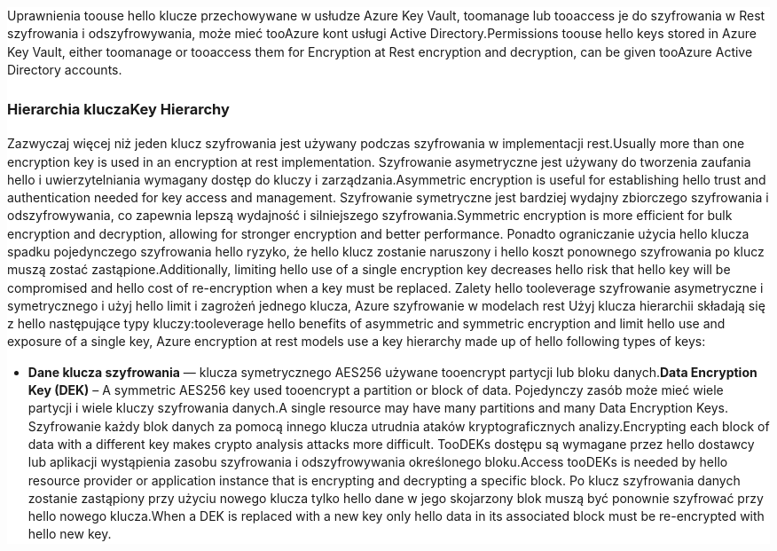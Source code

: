 <span data-ttu-id="139bb-149">Uprawnienia toouse hello klucze przechowywane w usłudze Azure Key Vault, toomanage lub tooaccess je do szyfrowania w Rest szyfrowania i odszyfrowywania, może mieć tooAzure kont usługi Active Directory.</span><span class="sxs-lookup"><span data-stu-id="139bb-149">Permissions toouse hello keys stored in Azure Key Vault, either toomanage or tooaccess them for Encryption at Rest encryption and decryption, can be given tooAzure Active Directory accounts.</span></span> 

### <a name="key-hierarchy"></a><span data-ttu-id="139bb-150">Hierarchia klucza</span><span class="sxs-lookup"><span data-stu-id="139bb-150">Key Hierarchy</span></span>

<span data-ttu-id="139bb-151">Zazwyczaj więcej niż jeden klucz szyfrowania jest używany podczas szyfrowania w implementacji rest.</span><span class="sxs-lookup"><span data-stu-id="139bb-151">Usually more than one encryption key is used in an encryption at rest implementation.</span></span> <span data-ttu-id="139bb-152">Szyfrowanie asymetryczne jest używany do tworzenia zaufania hello i uwierzytelniania wymagany dostęp do kluczy i zarządzania.</span><span class="sxs-lookup"><span data-stu-id="139bb-152">Asymmetric encryption is useful for establishing hello trust and authentication needed for key access and management.</span></span> <span data-ttu-id="139bb-153">Szyfrowanie symetryczne jest bardziej wydajny zbiorczego szyfrowania i odszyfrowywania, co zapewnia lepszą wydajność i silniejszego szyfrowania.</span><span class="sxs-lookup"><span data-stu-id="139bb-153">Symmetric encryption is more efficient for bulk encryption and decryption, allowing for stronger encryption and better performance.</span></span> <span data-ttu-id="139bb-154">Ponadto ograniczanie użycia hello klucza spadku pojedynczego szyfrowania hello ryzyko, że hello klucz zostanie naruszony i hello koszt ponownego szyfrowania po klucz muszą zostać zastąpione.</span><span class="sxs-lookup"><span data-stu-id="139bb-154">Additionally, limiting hello use of a single encryption key decreases hello risk that hello key will be compromised and hello cost of re-encryption when a key must be replaced.</span></span> <span data-ttu-id="139bb-155">Zalety hello tooleverage szyfrowanie asymetryczne i symetrycznego i użyj hello limit i zagrożeń jednego klucza, Azure szyfrowanie w modelach rest Użyj klucza hierarchii składają się z hello następujące typy kluczy:</span><span class="sxs-lookup"><span data-stu-id="139bb-155">tooleverage hello benefits of asymmetric and symmetric encryption and limit hello use and exposure of a single key, Azure encryption at rest models use a key hierarchy made up of hello following types of keys:</span></span>

- <span data-ttu-id="139bb-156">**Dane klucza szyfrowania** — klucza symetrycznego AES256 używane tooencrypt partycji lub bloku danych.</span><span class="sxs-lookup"><span data-stu-id="139bb-156">**Data Encryption Key (DEK)** – A symmetric AES256 key used tooencrypt a partition or block of data.</span></span>  <span data-ttu-id="139bb-157">Pojedynczy zasób może mieć wiele partycji i wiele kluczy szyfrowania danych.</span><span class="sxs-lookup"><span data-stu-id="139bb-157">A single resource may have many partitions and many Data Encryption Keys.</span></span> <span data-ttu-id="139bb-158">Szyfrowanie każdy blok danych za pomocą innego klucza utrudnia ataków kryptograficznych analizy.</span><span class="sxs-lookup"><span data-stu-id="139bb-158">Encrypting each block of data with a different key makes crypto analysis attacks more difficult.</span></span> <span data-ttu-id="139bb-159">TooDEKs dostępu są wymagane przez hello dostawcy lub aplikacji wystąpienia zasobu szyfrowania i odszyfrowywania określonego bloku.</span><span class="sxs-lookup"><span data-stu-id="139bb-159">Access tooDEKs is needed by hello resource provider or application instance that is encrypting and decrypting a specific block.</span></span> <span data-ttu-id="139bb-160">Po klucz szyfrowania danych zostanie zastąpiony przy użyciu nowego klucza tylko hello dane w jego skojarzony blok muszą być ponownie szyfrować przy hello nowego klucza.</span><span class="sxs-lookup"><span data-stu-id="139bb-160">When a DEK is replaced with a new key only hello data in its associated block must be re-encrypted with hello new key.</span></span>